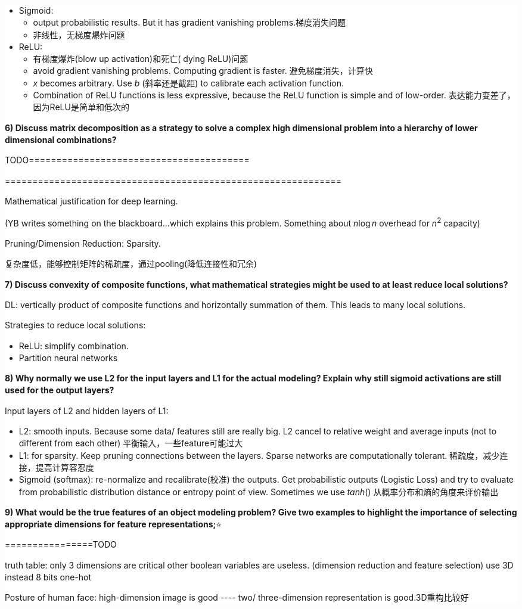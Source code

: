 - Sigmoid:
    -  output probabilistic results. But it has gradient vanishing problems.梯度消失问题 
    - 非线性，无梯度爆炸问题
- ReLU: 
  - 有梯度爆炸(blow up activation)和死亡( dying ReLU)问题
  - avoid gradient vanishing problems. Computing gradient is faster.  避免梯度消失，计算快
  - $x$ becomes arbitrary. Use $b$ (斜率还是截距) to calibrate each activation function. 
  - Combination of ReLU functions is less expressive, because the ReLU function is simple and of low-order. 表达能力变差了，因为ReLU是简单和低次的

**6) Discuss matrix decomposition as a strategy to solve a complex high dimensional problem into a hierarchy of lower dimensional combinations?**

TODO========================================

=============================================================

Mathematical justification for deep learning.

(YB writes something on the blackboard...which explains this problem. Something about $n\log n$ overhead for $n^2$ capacity)

Pruning/Dimension Reduction: Sparsity.

复杂度低，能够控制矩阵的稀疏度，通过pooling(降低连接性和冗余)

**7) Discuss convexity of composite functions, what mathematical strategies might be used to at least reduce local solutions?**     

DL: vertically product of composite functions and horizontally summation of them. This leads to many local solutions.

Strategies to reduce local solutions:

- ReLU: simplify combination.
- Partition neural networks 

**8) Why normally we use L2 for the input layers and L1 for the actual modeling? Explain why still sigmoid activations are still used for the output layers?** 

Input layers of L2 and hidden layers of L1:

- L2: smooth inputs. Because some data/ features still are really big. L2 cancel to relative weight and average inputs (not to different from each other) 平衡输入，一些feature可能过大
- L1: for sparsity. Keep pruning connections between the layers. Sparse networks are computationally tolerant. 稀疏度，减少连接，提高计算容忍度
- Sigmoid (softmax): re-normalize and recalibrate(校准) the outputs. Get probabilistic outputs (Logistic Loss) and try to evaluate from probabilistic distribution distance or entropy point of view. Sometimes we use $tanh()$  从概率分布和熵的角度来评价输出

**9) What would be the true features of an object modeling problem? Give two examples to highlight the importance of selecting appropriate dimensions for feature representations;**⭐️

================TODO

truth table: only 3 dimensions are critical other boolean variables are useless. (dimension reduction and feature selection) use 3D instead 8 bits one-hot

Posture of human face: high-dimension image is good ---- two/ three-dimension representation is good.3D重构比较好
